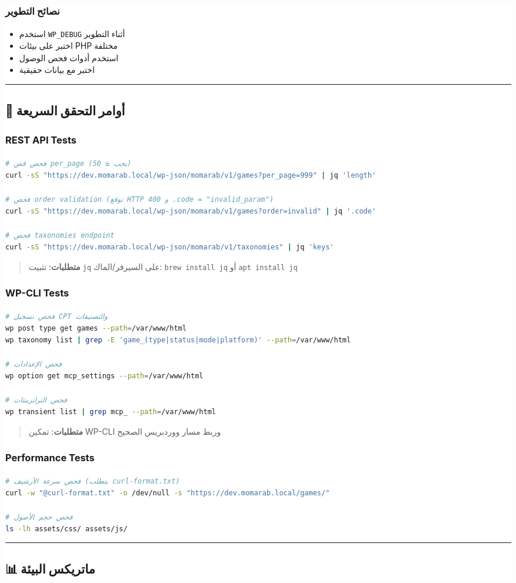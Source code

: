 ### نصائح التطوير
- استخدم `WP_DEBUG` أثناء التطوير
- اختبر على بيئات PHP مختلفة
- استخدم أدوات فحص الوصول
- اختبر مع بيانات حقيقية

---

## 🔧 أوامر التحقق السريعة

### REST API Tests
```bash
# فحص قص per_page (يجب ≤ 50)
curl -sS "https://dev.momarab.local/wp-json/momarab/v1/games?per_page=999" | jq 'length'

# فحص order validation (توقع HTTP 400 و .code = "invalid_param")
curl -sS "https://dev.momarab.local/wp-json/momarab/v1/games?order=invalid" | jq '.code'

# فحص taxonomies endpoint
curl -sS "https://dev.momarab.local/wp-json/momarab/v1/taxonomies" | jq 'keys'
```

> **متطلبات**: تثبيت `jq` على السيرفر/الماك: `brew install jq` أو `apt install jq`

### WP-CLI Tests
```bash
# فحص تسجيل CPT والتصنيفات
wp post type get games --path=/var/www/html
wp taxonomy list | grep -E 'game_(type|status|mode|platform)' --path=/var/www/html

# فحص الإعدادات
wp option get mcp_settings --path=/var/www/html

# فحص الترانزينتات
wp transient list | grep mcp_ --path=/var/www/html
```

> **متطلبات**: تمكين WP-CLI وربط مسار ووردبريس الصحيح

### Performance Tests
```bash
# فحص سرعة الأرشيف (يتطلب curl-format.txt)
curl -w "@curl-format.txt" -o /dev/null -s "https://dev.momarab.local/games/"

# فحص حجم الأصول
ls -lh assets/css/ assets/js/
```

---

## 📊 ماتريكس البيئة
